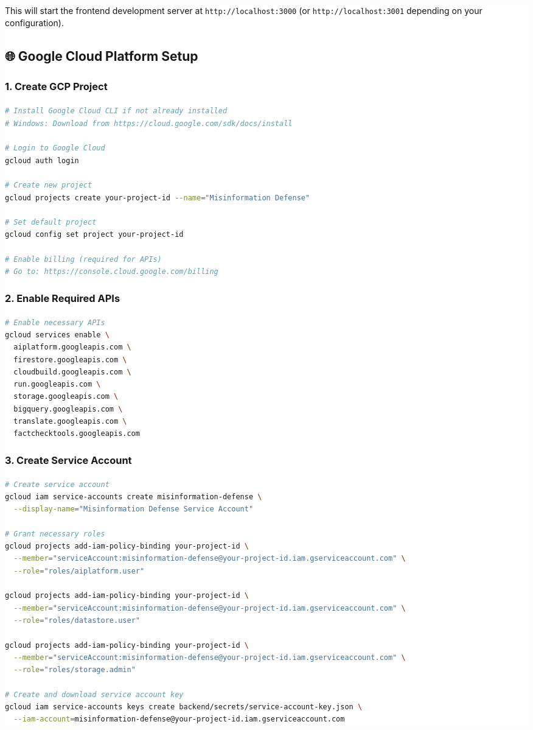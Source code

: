 This will start the frontend development server at `http://localhost:3000` (or `http://localhost:3001` depending on your configuration).

## 🌐 Google Cloud Platform Setup

### 1. Create GCP Project

```bash
# Install Google Cloud CLI if not already installed
# Windows: Download from https://cloud.google.com/sdk/docs/install

# Login to Google Cloud
gcloud auth login

# Create new project
gcloud projects create your-project-id --name="Misinformation Defense"

# Set default project
gcloud config set project your-project-id

# Enable billing (required for APIs)
# Go to: https://console.cloud.google.com/billing
```

### 2. Enable Required APIs

```bash
# Enable necessary APIs
gcloud services enable \
  aiplatform.googleapis.com \
  firestore.googleapis.com \
  cloudbuild.googleapis.com \
  run.googleapis.com \
  storage.googleapis.com \
  bigquery.googleapis.com \
  translate.googleapis.com \
  factchecktools.googleapis.com
```

### 3. Create Service Account

```bash
# Create service account
gcloud iam service-accounts create misinformation-defense \
  --display-name="Misinformation Defense Service Account"

# Grant necessary roles
gcloud projects add-iam-policy-binding your-project-id \
  --member="serviceAccount:misinformation-defense@your-project-id.iam.gserviceaccount.com" \
  --role="roles/aiplatform.user"

gcloud projects add-iam-policy-binding your-project-id \
  --member="serviceAccount:misinformation-defense@your-project-id.iam.gserviceaccount.com" \
  --role="roles/datastore.user"

gcloud projects add-iam-policy-binding your-project-id \
  --member="serviceAccount:misinformation-defense@your-project-id.iam.gserviceaccount.com" \
  --role="roles/storage.admin"

# Create and download service account key
gcloud iam service-accounts keys create backend/secrets/service-account-key.json \
  --iam-account=misinformation-defense@your-project-id.iam.gserviceaccount.com
```
